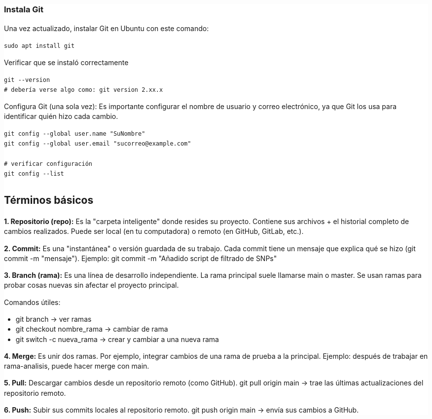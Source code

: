 ### Instala Git
Una vez actualizado, instalar Git en Ubuntu con este comando:

```
sudo apt install git
```
Verificar que se instaló correctamente
```
git --version
# debería verse algo como: git version 2.xx.x
```

Configura Git (una sola vez): Es importante configurar el nombre de usuario y correo electrónico, ya que Git los usa para identificar quién hizo cada cambio.
```
git config --global user.name "SuNombre"
git config --global user.email "sucorreo@example.com"

# verificar configuración
git config --list
```

## Términos básicos 

**1. Repositorio (repo):**
Es la "carpeta inteligente" donde resides su proyecto.
Contiene sus archivos + el historial completo de cambios realizados.
Puede ser local (en tu computadora) o remoto (en GitHub, GitLab, etc.).

**2. Commit:**
Es una "instantánea" o versión guardada de su trabajo.
Cada commit tiene un mensaje que explica qué se hizo (git commit -m "mensaje").
Ejemplo: git commit -m "Añadido script de filtrado de SNPs"

**3. Branch (rama):**
Es una línea de desarrollo independiente.
La rama principal suele llamarse main o master. Se usan ramas para probar cosas nuevas sin afectar el proyecto principal.

Comandos útiles:
* git branch → ver ramas
* git checkout nombre_rama → cambiar de rama
* git switch -c nueva_rama → crear y cambiar a una nueva rama

**4. Merge:**
Es unir dos ramas. Por ejemplo, integrar cambios de una rama de prueba a la principal.
Ejemplo: después de trabajar en rama-analisis, puede hacer merge con main.

**5. Pull:**
Descargar cambios desde un repositorio remoto (como GitHub).
git pull origin main → trae las últimas actualizaciones del repositorio remoto.

**6. Push:**
Subir sus commits locales al repositorio remoto.
git push origin main → envía sus cambios a GitHub.
